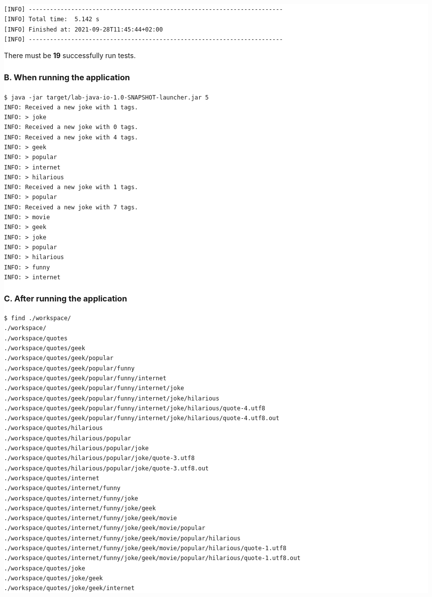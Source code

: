 ```
[INFO] ------------------------------------------------------------------------
[INFO] Total time:  5.142 s
[INFO] Finished at: 2021-09-28T11:45:44+02:00
[INFO] ------------------------------------------------------------------------

```

There must be **19** successfully run tests.

### B. When running the application

```
$ java -jar target/lab-java-io-1.0-SNAPSHOT-launcher.jar 5
INFO: Received a new joke with 1 tags.
INFO: > joke
INFO: Received a new joke with 0 tags.
INFO: Received a new joke with 4 tags.
INFO: > geek
INFO: > popular
INFO: > internet
INFO: > hilarious
INFO: Received a new joke with 1 tags.
INFO: > popular
INFO: Received a new joke with 7 tags.
INFO: > movie
INFO: > geek
INFO: > joke
INFO: > popular
INFO: > hilarious
INFO: > funny
INFO: > internet
```

### C. After running the application

```
$ find ./workspace/
./workspace/
./workspace/quotes
./workspace/quotes/geek
./workspace/quotes/geek/popular
./workspace/quotes/geek/popular/funny
./workspace/quotes/geek/popular/funny/internet
./workspace/quotes/geek/popular/funny/internet/joke
./workspace/quotes/geek/popular/funny/internet/joke/hilarious
./workspace/quotes/geek/popular/funny/internet/joke/hilarious/quote-4.utf8
./workspace/quotes/geek/popular/funny/internet/joke/hilarious/quote-4.utf8.out
./workspace/quotes/hilarious
./workspace/quotes/hilarious/popular
./workspace/quotes/hilarious/popular/joke
./workspace/quotes/hilarious/popular/joke/quote-3.utf8
./workspace/quotes/hilarious/popular/joke/quote-3.utf8.out
./workspace/quotes/internet
./workspace/quotes/internet/funny
./workspace/quotes/internet/funny/joke
./workspace/quotes/internet/funny/joke/geek
./workspace/quotes/internet/funny/joke/geek/movie
./workspace/quotes/internet/funny/joke/geek/movie/popular
./workspace/quotes/internet/funny/joke/geek/movie/popular/hilarious
./workspace/quotes/internet/funny/joke/geek/movie/popular/hilarious/quote-1.utf8
./workspace/quotes/internet/funny/joke/geek/movie/popular/hilarious/quote-1.utf8.out
./workspace/quotes/joke
./workspace/quotes/joke/geek
./workspace/quotes/joke/geek/internet
```
